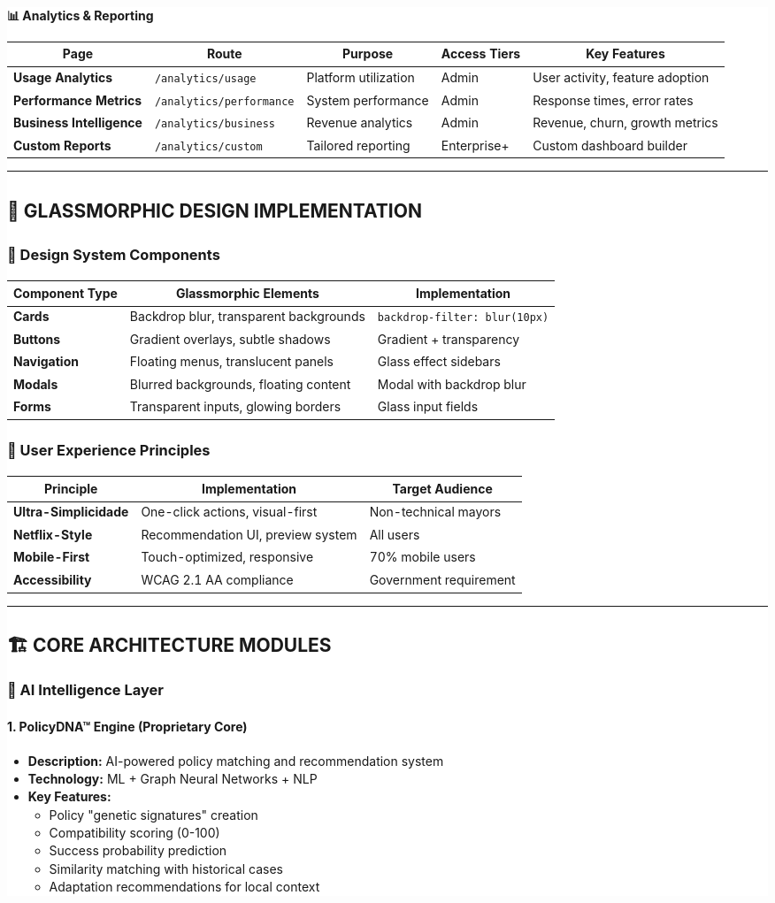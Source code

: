 #### **📊 Analytics & Reporting**

| **Page** | **Route** | **Purpose** | **Access Tiers** | **Key Features** |
|----------|-----------|-------------|------------------|------------------|
| **Usage Analytics** | `/analytics/usage` | Platform utilization | Admin | User activity, feature adoption |
| **Performance Metrics** | `/analytics/performance` | System performance | Admin | Response times, error rates |
| **Business Intelligence** | `/analytics/business` | Revenue analytics | Admin | Revenue, churn, growth metrics |
| **Custom Reports** | `/analytics/custom` | Tailored reporting | Enterprise+ | Custom dashboard builder |

---

## 🎨 **GLASSMORPHIC DESIGN IMPLEMENTATION**

### **🌟 Design System Components**

| **Component Type** | **Glassmorphic Elements** | **Implementation** |
|-------------------|---------------------------|-------------------|
| **Cards** | Backdrop blur, transparent backgrounds | `backdrop-filter: blur(10px)` |
| **Buttons** | Gradient overlays, subtle shadows | Gradient + transparency |
| **Navigation** | Floating menus, translucent panels | Glass effect sidebars |
| **Modals** | Blurred backgrounds, floating content | Modal with backdrop blur |
| **Forms** | Transparent inputs, glowing borders | Glass input fields |

### **🎯 User Experience Principles**

| **Principle** | **Implementation** | **Target Audience** |
|---------------|-------------------|-------------------|
| **Ultra-Simplicidade** | One-click actions, visual-first | Non-technical mayors |
| **Netflix-Style** | Recommendation UI, preview system | All users |
| **Mobile-First** | Touch-optimized, responsive | 70% mobile users |
| **Accessibility** | WCAG 2.1 AA compliance | Government requirement |

---

## 🏗️ **CORE ARCHITECTURE MODULES**

### **🧠 AI Intelligence Layer**

#### **1. PolicyDNA™ Engine (Proprietary Core)**
- **Description:** AI-powered policy matching and recommendation system
- **Technology:** ML + Graph Neural Networks + NLP
- **Key Features:**
  - Policy "genetic signatures" creation
  - Compatibility scoring (0-100)
  - Success probability prediction
  - Similarity matching with historical cases
  - Adaptation recommendations for local context
